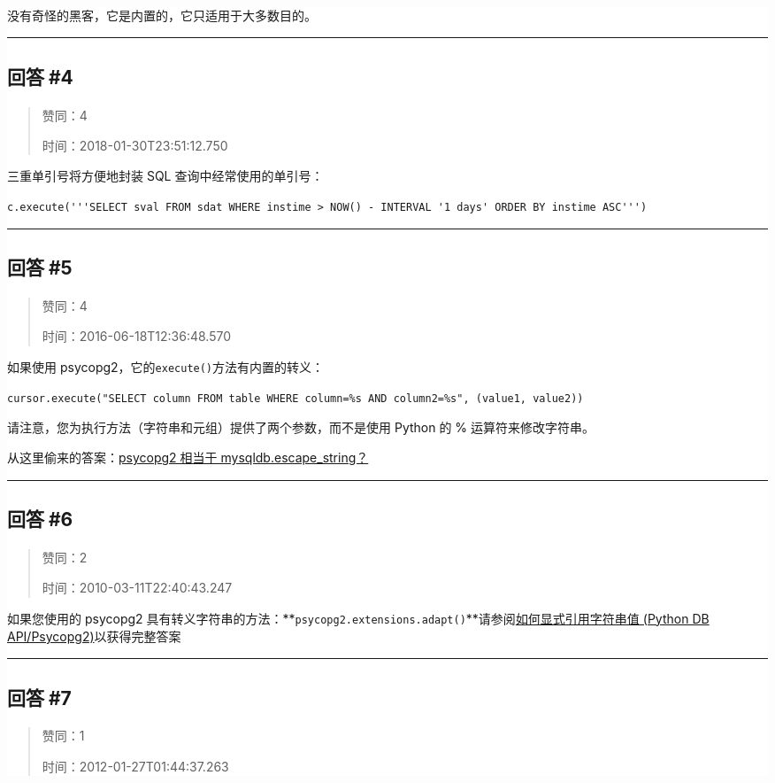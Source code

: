 没有奇怪的黑客，它是内置的，它只适用于大多数目的。

* * *

## 回答 #4

> 赞同：4
> 
> 时间：2018-01-30T23:51:12.750

三重单引号将方便地封装 SQL 查询中经常使用的单引号：

```
c.execute('''SELECT sval FROM sdat WHERE instime > NOW() - INTERVAL '1 days' ORDER BY instime ASC''') 
```

* * *

## 回答 #5

> 赞同：4
> 
> 时间：2016-06-18T12:36:48.570

如果使用 psycopg2，它的`execute()`方法有内置的转义：

```
cursor.execute("SELECT column FROM table WHERE column=%s AND column2=%s", (value1, value2)) 
```

请注意，您为执行方法（字符串和元组）提供了两个参数，而不是使用 Python 的 % 运算符来修改字符串。

从这里偷来的答案：[psycopg2 相当于 mysqldb.escape_string？](https://stackoverflow.com/questions/3823735/psycopg2-equivalent-of-mysqldb-escape-string)

* * *

## 回答 #6

> 赞同：2
> 
> 时间：2010-03-11T22:40:43.247

如果您使用的 psycopg2 具有转义字符串的方法：**`psycopg2.extensions.adapt()`**请参阅[如何显式引用字符串值 (Python DB API/Psycopg2)](https://stackoverflow.com/questions/309945/how-to-quote-a-string-value-explicitly-python-db-api-psycopg2)以获得完整答案

* * *

## 回答 #7

> 赞同：1
> 
> 时间：2012-01-27T01:44:37.263
